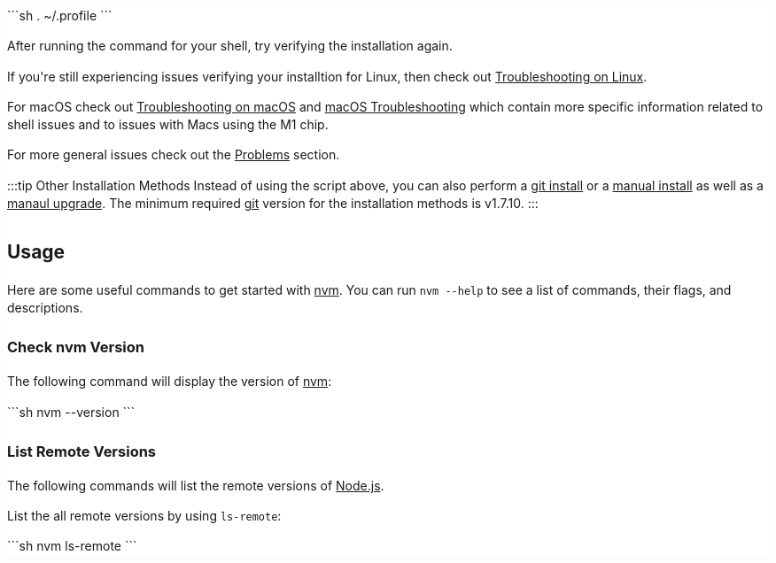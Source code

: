 <code-group>
<code-block title="ksh">
```sh
. ~/.profile
```
</code-block>
</code-group>

After running the command for your shell, try verifying the installation again.

If you're still experiencing issues verifying your installtion for Linux, then check out [Troubleshooting on Linux](https://github.com/nvm-sh/nvm#troubleshooting-on-linux).

For macOS check out [Troubleshooting on macOS](https://github.com/nvm-sh/nvm#troubleshooting-on-macos) and [macOS Troubleshooting](https://github.com/nvm-sh/nvm#macos-troubleshooting) which contain more specific information related to shell issues and to issues with Macs using the M1 chip.

For more general issues check out the [Problems](https://github.com/nvm-sh/nvm#problems) section.

:::tip Other Installation Methods
Instead of using the script above, you can also perform a [git install](https://github.com/nvm-sh/nvm#git-install) or a [manual install](https://github.com/nvm-sh/nvm#manual-install) as well as a [manaul upgrade](https://github.com/nvm-sh/nvm#manual-upgrade). The minimum required [git](https://git-scm.com/) version for the installation methods is v1.7.10.
:::

## Usage

Here are some useful commands to get started with [nvm](https://github.com/nvm-sh/nvm). You can run <code class="inline-code-block">nvm --help</code> to see a list of commands, their flags, and descriptions.

### Check nvm Version

The following command will display the version of [nvm](https://github.com/nvm-sh/nvm):

<code-group>
<code-block title="Check nvm Version">
```sh
nvm --version
```
</code-block>
</code-group>

### List Remote Versions

The following commands will list the remote versions of [Node.js](https://nodejs.org/en/).

List the all remote versions by using <code class="inline-code-block">ls-remote</code>:

<code-group>
<code-block title="List All Remote Versions">
```sh
nvm ls-remote
```
</code-block>
</code-group>
